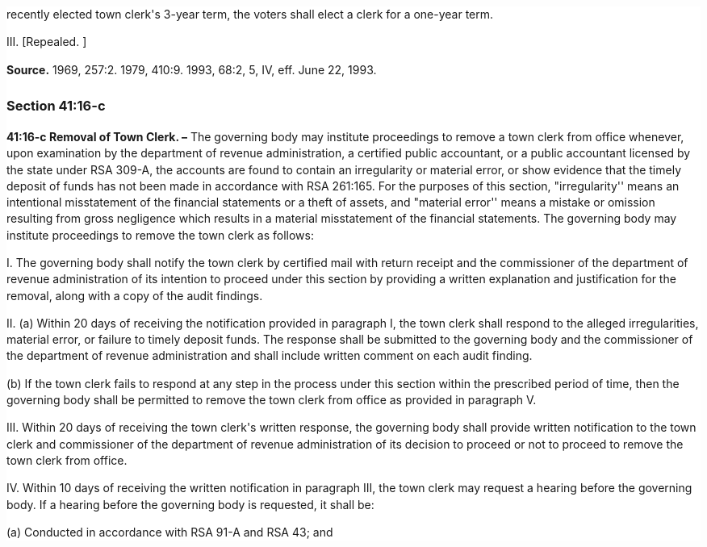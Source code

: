 recently elected town clerk's 3-year term, the voters shall elect a
clerk for a one-year term.
                                             
 III. 
                                             [Repealed.
                                             ]

**Source.** 1969, 257:2. 1979, 410:9. 1993, 68:2, 5, IV, eff. June 22,
1993.

### Section 41:16-c

 **41:16-c Removal of Town Clerk. –** The governing body may
institute proceedings to remove a town clerk from office whenever, upon
examination by the department of revenue administration, a certified
public accountant, or a public accountant licensed by the state under
RSA 309-A, the accounts are found to contain an irregularity or material
error, or show evidence that the timely deposit of funds has not been
made in accordance with RSA 261:165. For the purposes of this section,
"irregularity'' means an intentional misstatement of the financial
statements or a theft of assets, and "material error'' means a mistake
or omission resulting from gross negligence which results in a material
misstatement of the financial statements. The governing body may
institute proceedings to remove the town clerk as follows:
                                             
 I. The governing body shall notify the town clerk by certified mail
with return receipt and the commissioner of the department of revenue
administration of its intention to proceed under this section by
providing a written explanation and justification for the removal, along
with a copy of the audit findings.
                                             
 II. (a) Within 20 days of receiving the notification provided in
paragraph I, the town clerk shall respond to the alleged irregularities,
material error, or failure to timely deposit funds. The response shall
be submitted to the governing body and the commissioner of the
department of revenue administration and shall include written comment
on each audit finding.
                                             
 (b) If the town clerk fails to respond at any step in the process
under this section within the prescribed period of time, then the
governing body shall be permitted to remove the town clerk from office
as provided in paragraph V.
                                             
 III. Within 20 days of receiving the town clerk's written response,
the governing body shall provide written notification to the town clerk
and commissioner of the department of revenue administration of its
decision to proceed or not to proceed to remove the town clerk from
office.
                                             
 IV. Within 10 days of receiving the written notification in
paragraph III, the town clerk may request a hearing before the governing
body. If a hearing before the governing body is requested, it shall be:
                                             
 (a) Conducted in accordance with RSA 91-A and RSA 43; and
                                             